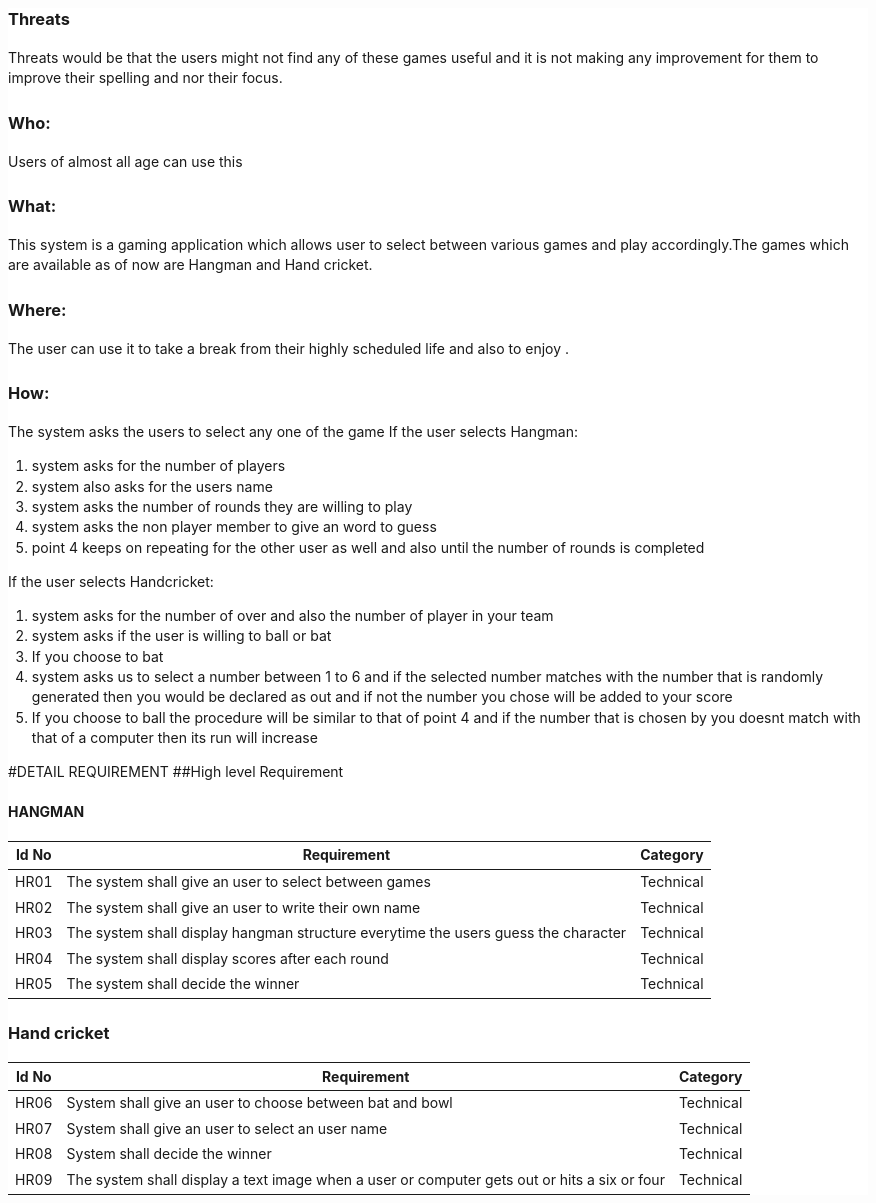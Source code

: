 ### Threats
Threats would be that the users might not find any of these games useful and it is not making any improvement for them to improve their spelling and nor their focus.

### Who:
Users of almost all age can use this
### What:
This system is a gaming application which allows user to select between various games and play accordingly.The games which are available as of now are Hangman and Hand cricket.
### Where:
The user can use it to take a break from their highly scheduled life and also to enjoy .
### How:
The system asks the users to select any one of the game 
If the user selects Hangman:
1. system asks for the number of players
2. system also asks for the users name
3. system asks the number of rounds they are willing to play
4. system asks the non player member to give an word to guess
5. point 4 keeps on repeating for the other user as well and also until the number of rounds is completed

If the user selects Handcricket:
1. system asks for the number of over and also the number of player in your team
2. system asks if the user is willing to ball or bat
3. If you choose to bat
3. system asks us to select a number between 1 to 6 and if the selected number matches with the number that is randomly generated then you would be declared as out and if not the number you chose will be added to your score
5. If you choose to ball the procedure will be similar to that of point 4 and if the number that is chosen by you doesnt match with that of a computer then its run will increase

#DETAIL REQUIREMENT
##High level Requirement
#### HANGMAN
|Id No|Requirement|Category|
|--- |--- |--- |
|HR01|The system shall give an user to select between games|Technical|
|HR02|The system shall give an user to write their own name|Technical|
|HR03|The system shall display hangman structure everytime the users guess the character|Technical|
|HR04| The system shall display scores after each round|Technical|
|HR05|The system shall decide the winner|Technical|

### Hand cricket
|Id No|Requirement|Category|
|--- |--- |--- |
|HR06|System shall give an user to choose between bat and bowl|Technical|
|HR07|System shall give an user to select an user name|Technical|
|HR08|System shall decide the winner|Technical|
|HR09|The system shall display a text image when a user or computer gets out or hits a six or four|Technical|
